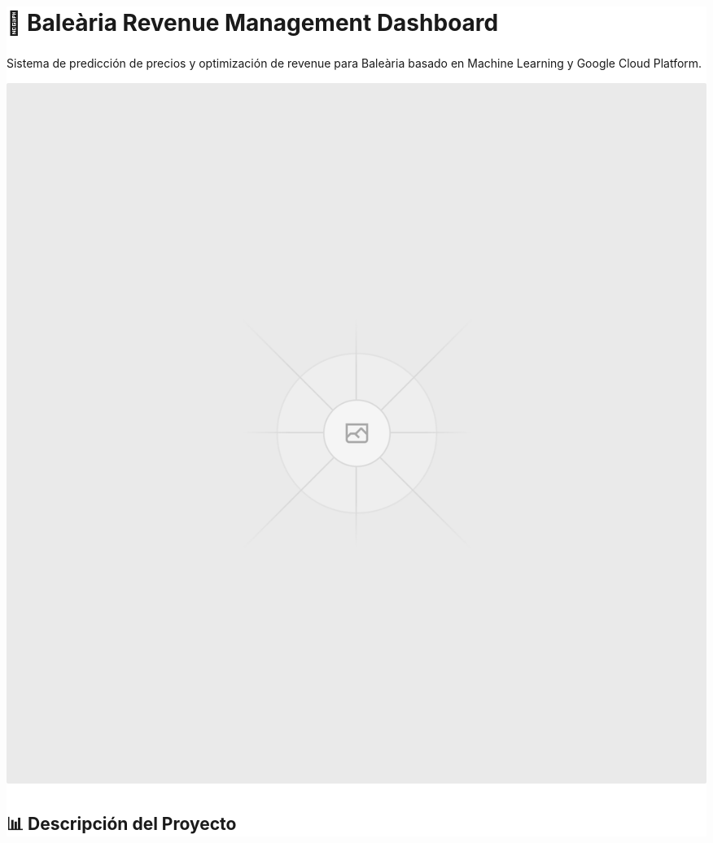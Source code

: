 # 🚢 Baleària Revenue Management Dashboard

Sistema de predicción de precios y optimización de revenue para Baleària basado en Machine Learning y Google Cloud Platform.

![Baleària](public/placeholder.svg)

## 📊 Descripción del Proyecto
